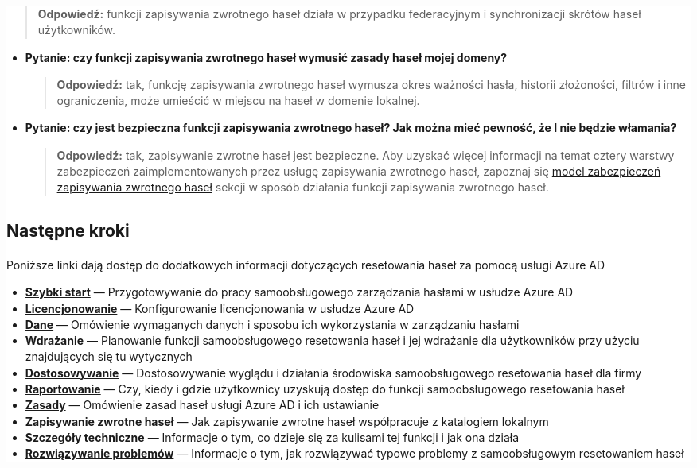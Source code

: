   > **Odpowiedź:** funkcji zapisywania zwrotnego haseł działa w przypadku federacyjnym i synchronizacji skrótów haseł użytkowników.
  >
  >
* **Pytanie: czy funkcji zapisywania zwrotnego haseł wymusić zasady haseł mojej domeny?**

  > **Odpowiedź:** tak, funkcję zapisywania zwrotnego haseł wymusza okres ważności hasła, historii złożoności, filtrów i inne ograniczenia, może umieścić w miejscu na haseł w domenie lokalnej.
  >
  >
* **Pytanie: czy jest bezpieczna funkcji zapisywania zwrotnego haseł?  Jak można mieć pewność, że I nie będzie włamania?**

  > **Odpowiedź:** tak, zapisywanie zwrotne haseł jest bezpieczne. Aby uzyskać więcej informacji na temat cztery warstwy zabezpieczeń zaimplementowanych przez usługę zapisywania zwrotnego haseł, zapoznaj się [model zabezpieczeń zapisywania zwrotnego haseł](active-directory-passwords-writeback.md#password-writeback-security-model) sekcji w sposób działania funkcji zapisywania zwrotnego haseł.
  >
  >

## <a name="next-steps"></a>Następne kroki

Poniższe linki dają dostęp do dodatkowych informacji dotyczących resetowania haseł za pomocą usługi Azure AD

* [**Szybki start**](active-directory-passwords-getting-started.md) — Przygotowywanie do pracy samoobsługowego zarządzania hasłami w usłudze Azure AD 
* [**Licencjonowanie**](active-directory-passwords-licensing.md) — Konfigurowanie licencjonowania w usłudze Azure AD
* [**Dane**](active-directory-passwords-data.md) — Omówienie wymaganych danych i sposobu ich wykorzystania w zarządzaniu hasłami
* [**Wdrażanie**](active-directory-passwords-best-practices.md) — Planowanie funkcji samoobsługowego resetowania haseł i jej wdrażanie dla użytkowników przy użyciu znajdujących się tu wytycznych
* [**Dostosowywanie**](active-directory-passwords-customize.md) — Dostosowywanie wyglądu i działania środowiska samoobsługowego resetowania haseł dla firmy
* [**Raportowanie**](active-directory-passwords-reporting.md) — Czy, kiedy i gdzie użytkownicy uzyskują dostęp do funkcji samoobsługowego resetowania haseł
* [**Zasady**](active-directory-passwords-policy.md) — Omówienie zasad haseł usługi Azure AD i ich ustawianie
* [**Zapisywanie zwrotne haseł**](active-directory-passwords-writeback.md) — Jak zapisywanie zwrotne haseł współpracuje z katalogiem lokalnym
* [**Szczegóły techniczne**](active-directory-passwords-how-it-works.md) — Informacje o tym, co dzieje się za kulisami tej funkcji i jak ona działa
* [**Rozwiązywanie problemów**](active-directory-passwords-troubleshoot.md) — Informacje o tym, jak rozwiązywać typowe problemy z samoobsługowym resetowaniem haseł
